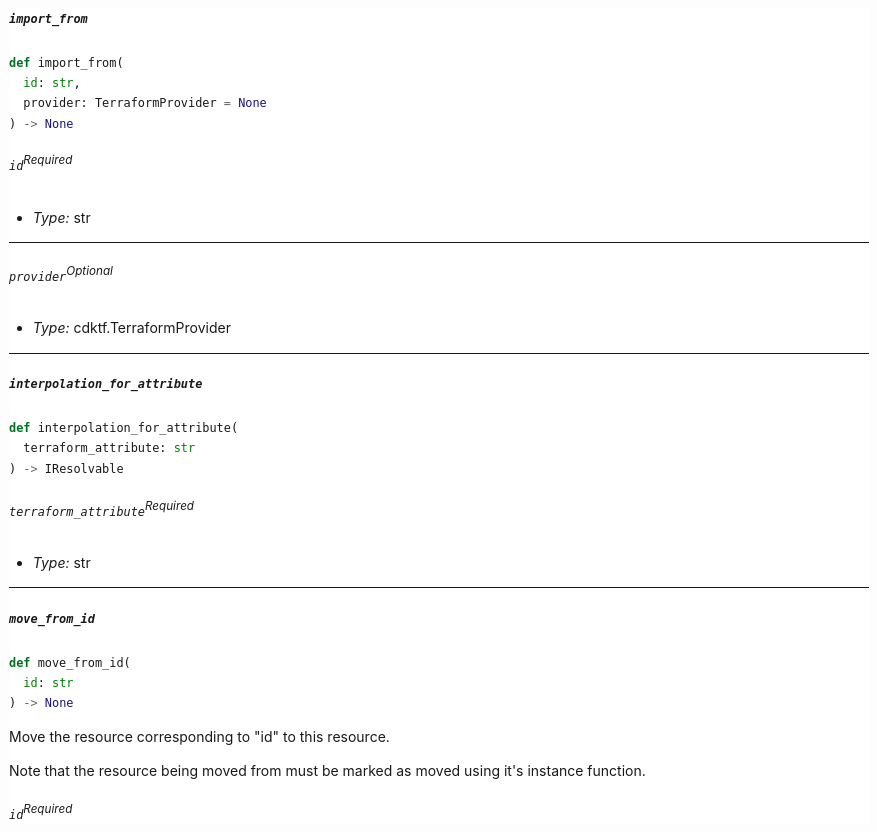 ##### `import_from` <a name="import_from" id="@cdktf/provider-okta.user.User.importFrom"></a>

```python
def import_from(
  id: str,
  provider: TerraformProvider = None
) -> None
```

###### `id`<sup>Required</sup> <a name="id" id="@cdktf/provider-okta.user.User.importFrom.parameter.id"></a>

- *Type:* str

---

###### `provider`<sup>Optional</sup> <a name="provider" id="@cdktf/provider-okta.user.User.importFrom.parameter.provider"></a>

- *Type:* cdktf.TerraformProvider

---

##### `interpolation_for_attribute` <a name="interpolation_for_attribute" id="@cdktf/provider-okta.user.User.interpolationForAttribute"></a>

```python
def interpolation_for_attribute(
  terraform_attribute: str
) -> IResolvable
```

###### `terraform_attribute`<sup>Required</sup> <a name="terraform_attribute" id="@cdktf/provider-okta.user.User.interpolationForAttribute.parameter.terraformAttribute"></a>

- *Type:* str

---

##### `move_from_id` <a name="move_from_id" id="@cdktf/provider-okta.user.User.moveFromId"></a>

```python
def move_from_id(
  id: str
) -> None
```

Move the resource corresponding to "id" to this resource.

Note that the resource being moved from must be marked as moved using it's instance function.

###### `id`<sup>Required</sup> <a name="id" id="@cdktf/provider-okta.user.User.moveFromId.parameter.id"></a>
